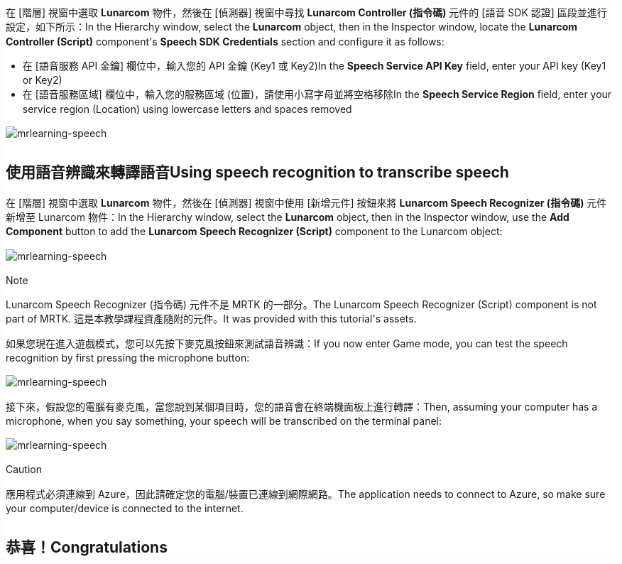 <span data-ttu-id="8bae7-166">在 [階層] 視窗中選取 **Lunarcom** 物件，然後在 [偵測器] 視窗中尋找 **Lunarcom Controller (指令碼)** 元件的 [語音 SDK 認證] 區段並進行設定，如下所示：</span><span class="sxs-lookup"><span data-stu-id="8bae7-166">In the Hierarchy window, select the **Lunarcom** object, then in the Inspector window, locate the **Lunarcom Controller (Script)** component's **Speech SDK Credentials** section and configure it as follows:</span></span>

* <span data-ttu-id="8bae7-167">在 [語音服務 API 金鑰] 欄位中，輸入您的 API 金鑰 (Key1 或 Key2)</span><span class="sxs-lookup"><span data-stu-id="8bae7-167">In the **Speech Service API Key** field, enter your API key (Key1 or Key2)</span></span>
* <span data-ttu-id="8bae7-168">在 [語音服務區域] 欄位中，輸入您的服務區域 (位置)，請使用小寫字母並將空格移除</span><span class="sxs-lookup"><span data-stu-id="8bae7-168">In the **Speech Service Region** field, enter your service region (Location) using lowercase letters and spaces removed</span></span>

![mrlearning-speech](images/mrlearning-speech/tutorial1-section6-step1-1.png)

## <a name="using-speech-recognition-to-transcribe-speech"></a><span data-ttu-id="8bae7-170">使用語音辨識來轉譯語音</span><span class="sxs-lookup"><span data-stu-id="8bae7-170">Using speech recognition to transcribe speech</span></span>

<span data-ttu-id="8bae7-171">在 [階層] 視窗中選取 **Lunarcom** 物件，然後在 [偵測器] 視窗中使用 [新增元件] 按鈕來將 **Lunarcom Speech Recognizer (指令碼)** 元件新增至 Lunarcom 物件：</span><span class="sxs-lookup"><span data-stu-id="8bae7-171">In the Hierarchy window, select the **Lunarcom** object, then in the Inspector window, use the **Add Component** button to add the **Lunarcom Speech Recognizer (Script)** component to the Lunarcom object:</span></span>

![mrlearning-speech](images/mrlearning-speech/tutorial1-section7-step1-1.png)

> [!NOTE]
> <span data-ttu-id="8bae7-173">Lunarcom Speech Recognizer (指令碼) 元件不是 MRTK 的一部分。</span><span class="sxs-lookup"><span data-stu-id="8bae7-173">The Lunarcom Speech Recognizer (Script) component is not part of MRTK.</span></span> <span data-ttu-id="8bae7-174">這是本教學課程資產隨附的元件。</span><span class="sxs-lookup"><span data-stu-id="8bae7-174">It was provided with this tutorial's assets.</span></span>

<span data-ttu-id="8bae7-175">如果您現在進入遊戲模式，您可以先按下麥克風按鈕來測試語音辨識：</span><span class="sxs-lookup"><span data-stu-id="8bae7-175">If you now enter Game mode, you can test the speech recognition by first pressing the microphone button:</span></span>

![mrlearning-speech](images/mrlearning-speech/tutorial1-section7-step1-2.png)

<span data-ttu-id="8bae7-177">接下來，假設您的電腦有麥克風，當您說到某個項目時，您的語音會在終端機面板上進行轉譯：</span><span class="sxs-lookup"><span data-stu-id="8bae7-177">Then, assuming your computer has a microphone, when you say something, your speech will be transcribed on the terminal panel:</span></span>

![mrlearning-speech](images/mrlearning-speech/tutorial1-section7-step1-3.png)


> [!CAUTION]
> <span data-ttu-id="8bae7-179">應用程式必須連線到 Azure，因此請確定您的電腦/裝置已連線到網際網路。</span><span class="sxs-lookup"><span data-stu-id="8bae7-179">The application needs to connect to Azure, so make sure your computer/device is connected to the internet.</span></span>

## <a name="congratulations"></a><span data-ttu-id="8bae7-180">恭喜！</span><span class="sxs-lookup"><span data-stu-id="8bae7-180">Congratulations</span></span>
